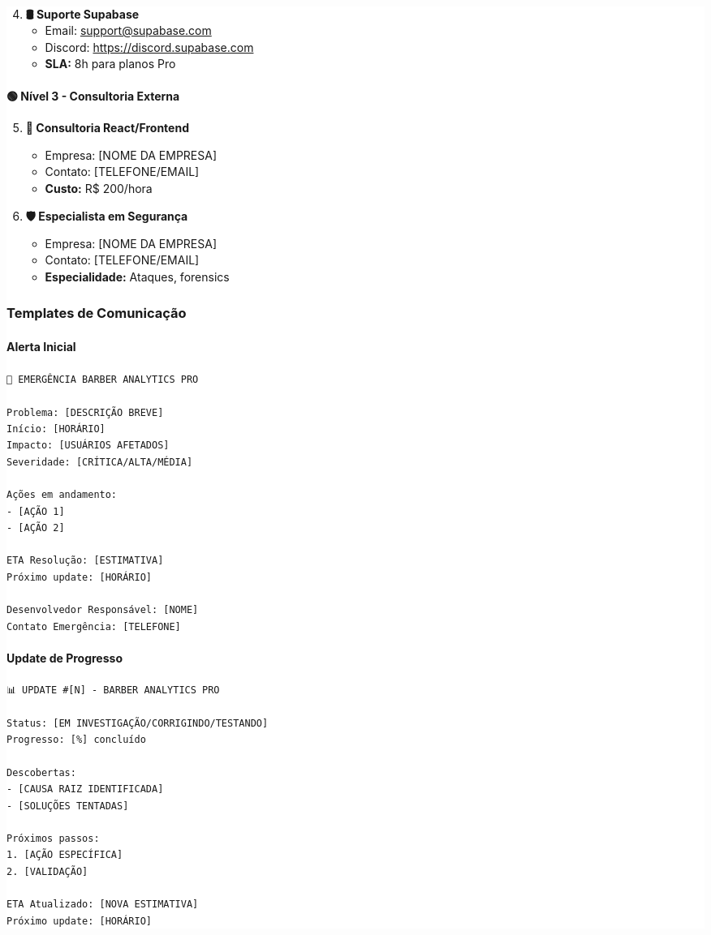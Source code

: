 4. **🛢️ Suporte Supabase**
   - Email: support@supabase.com
   - Discord: https://discord.supabase.com
   - **SLA:** 8h para planos Pro

#### **🟢 Nível 3 - Consultoria Externa**
5. **🏢 Consultoria React/Frontend**
   - Empresa: [NOME DA EMPRESA]
   - Contato: [TELEFONE/EMAIL]
   - **Custo:** R$ 200/hora

6. **🛡️ Especialista em Segurança**
   - Empresa: [NOME DA EMPRESA]  
   - Contato: [TELEFONE/EMAIL]
   - **Especialidade:** Ataques, forensics

### **Templates de Comunicação**

#### **Alerta Inicial**
```
🚨 EMERGÊNCIA BARBER ANALYTICS PRO

Problema: [DESCRIÇÃO BREVE]
Início: [HORÁRIO]
Impacto: [USUÁRIOS AFETADOS]
Severidade: [CRÍTICA/ALTA/MÉDIA]

Ações em andamento:
- [AÇÃO 1]
- [AÇÃO 2]

ETA Resolução: [ESTIMATIVA]
Próximo update: [HORÁRIO]

Desenvolvedor Responsável: [NOME]
Contato Emergência: [TELEFONE]
```

#### **Update de Progresso**
```
📊 UPDATE #[N] - BARBER ANALYTICS PRO

Status: [EM INVESTIGAÇÃO/CORRIGINDO/TESTANDO]
Progresso: [%] concluído

Descobertas:
- [CAUSA RAIZ IDENTIFICADA]
- [SOLUÇÕES TENTADAS]

Próximos passos:
1. [AÇÃO ESPECÍFICA]
2. [VALIDAÇÃO]

ETA Atualizado: [NOVA ESTIMATIVA]
Próximo update: [HORÁRIO]
```
